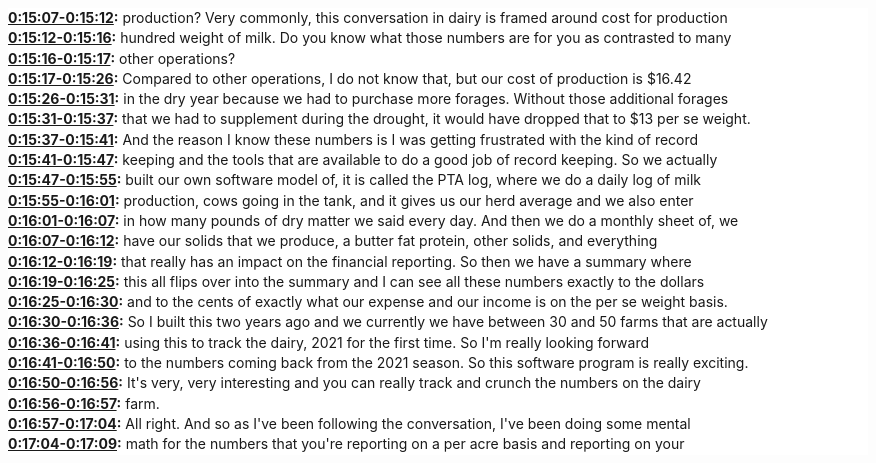 **[0:15:07-0:15:12](https://traffic.libsyn.com/secure/regenerativeagriculture/RAP_Alvin_Peachey_Final_Audio.mp3#t=0:15:07):**  production? Very commonly, this conversation in dairy is framed around cost for production  
**[0:15:12-0:15:16](https://traffic.libsyn.com/secure/regenerativeagriculture/RAP_Alvin_Peachey_Final_Audio.mp3#t=0:15:12):**  hundred weight of milk. Do you know what those numbers are for you as contrasted to many  
**[0:15:16-0:15:17](https://traffic.libsyn.com/secure/regenerativeagriculture/RAP_Alvin_Peachey_Final_Audio.mp3#t=0:15:16):**  other operations?  
**[0:15:17-0:15:26](https://traffic.libsyn.com/secure/regenerativeagriculture/RAP_Alvin_Peachey_Final_Audio.mp3#t=0:15:17):**  Compared to other operations, I do not know that, but our cost of production is $16.42  
**[0:15:26-0:15:31](https://traffic.libsyn.com/secure/regenerativeagriculture/RAP_Alvin_Peachey_Final_Audio.mp3#t=0:15:26):**  in the dry year because we had to purchase more forages. Without those additional forages  
**[0:15:31-0:15:37](https://traffic.libsyn.com/secure/regenerativeagriculture/RAP_Alvin_Peachey_Final_Audio.mp3#t=0:15:31):**  that we had to supplement during the drought, it would have dropped that to $13 per se weight.  
**[0:15:37-0:15:41](https://traffic.libsyn.com/secure/regenerativeagriculture/RAP_Alvin_Peachey_Final_Audio.mp3#t=0:15:37):**  And the reason I know these numbers is I was getting frustrated with the kind of record  
**[0:15:41-0:15:47](https://traffic.libsyn.com/secure/regenerativeagriculture/RAP_Alvin_Peachey_Final_Audio.mp3#t=0:15:41):**  keeping and the tools that are available to do a good job of record keeping. So we actually  
**[0:15:47-0:15:55](https://traffic.libsyn.com/secure/regenerativeagriculture/RAP_Alvin_Peachey_Final_Audio.mp3#t=0:15:47):**  built our own software model of, it is called the PTA log, where we do a daily log of milk  
**[0:15:55-0:16:01](https://traffic.libsyn.com/secure/regenerativeagriculture/RAP_Alvin_Peachey_Final_Audio.mp3#t=0:15:55):**  production, cows going in the tank, and it gives us our herd average and we also enter  
**[0:16:01-0:16:07](https://traffic.libsyn.com/secure/regenerativeagriculture/RAP_Alvin_Peachey_Final_Audio.mp3#t=0:16:01):**  in how many pounds of dry matter we said every day. And then we do a monthly sheet of, we  
**[0:16:07-0:16:12](https://traffic.libsyn.com/secure/regenerativeagriculture/RAP_Alvin_Peachey_Final_Audio.mp3#t=0:16:07):**  have our solids that we produce, a butter fat protein, other solids, and everything  
**[0:16:12-0:16:19](https://traffic.libsyn.com/secure/regenerativeagriculture/RAP_Alvin_Peachey_Final_Audio.mp3#t=0:16:12):**  that really has an impact on the financial reporting. So then we have a summary where  
**[0:16:19-0:16:25](https://traffic.libsyn.com/secure/regenerativeagriculture/RAP_Alvin_Peachey_Final_Audio.mp3#t=0:16:19):**  this all flips over into the summary and I can see all these numbers exactly to the dollars  
**[0:16:25-0:16:30](https://traffic.libsyn.com/secure/regenerativeagriculture/RAP_Alvin_Peachey_Final_Audio.mp3#t=0:16:25):**  and to the cents of exactly what our expense and our income is on the per se weight basis.  
**[0:16:30-0:16:36](https://traffic.libsyn.com/secure/regenerativeagriculture/RAP_Alvin_Peachey_Final_Audio.mp3#t=0:16:30):**  So I built this two years ago and we currently we have between 30 and 50 farms that are actually  
**[0:16:36-0:16:41](https://traffic.libsyn.com/secure/regenerativeagriculture/RAP_Alvin_Peachey_Final_Audio.mp3#t=0:16:36):**  using this to track the dairy, 2021 for the first time. So I'm really looking forward  
**[0:16:41-0:16:50](https://traffic.libsyn.com/secure/regenerativeagriculture/RAP_Alvin_Peachey_Final_Audio.mp3#t=0:16:41):**  to the numbers coming back from the 2021 season. So this software program is really exciting.  
**[0:16:50-0:16:56](https://traffic.libsyn.com/secure/regenerativeagriculture/RAP_Alvin_Peachey_Final_Audio.mp3#t=0:16:50):**  It's very, very interesting and you can really track and crunch the numbers on the dairy  
**[0:16:56-0:16:57](https://traffic.libsyn.com/secure/regenerativeagriculture/RAP_Alvin_Peachey_Final_Audio.mp3#t=0:16:56):**  farm.  
**[0:16:57-0:17:04](https://traffic.libsyn.com/secure/regenerativeagriculture/RAP_Alvin_Peachey_Final_Audio.mp3#t=0:16:57):**  All right. And so as I've been following the conversation, I've been doing some mental  
**[0:17:04-0:17:09](https://traffic.libsyn.com/secure/regenerativeagriculture/RAP_Alvin_Peachey_Final_Audio.mp3#t=0:17:04):**  math for the numbers that you're reporting on a per acre basis and reporting on your  